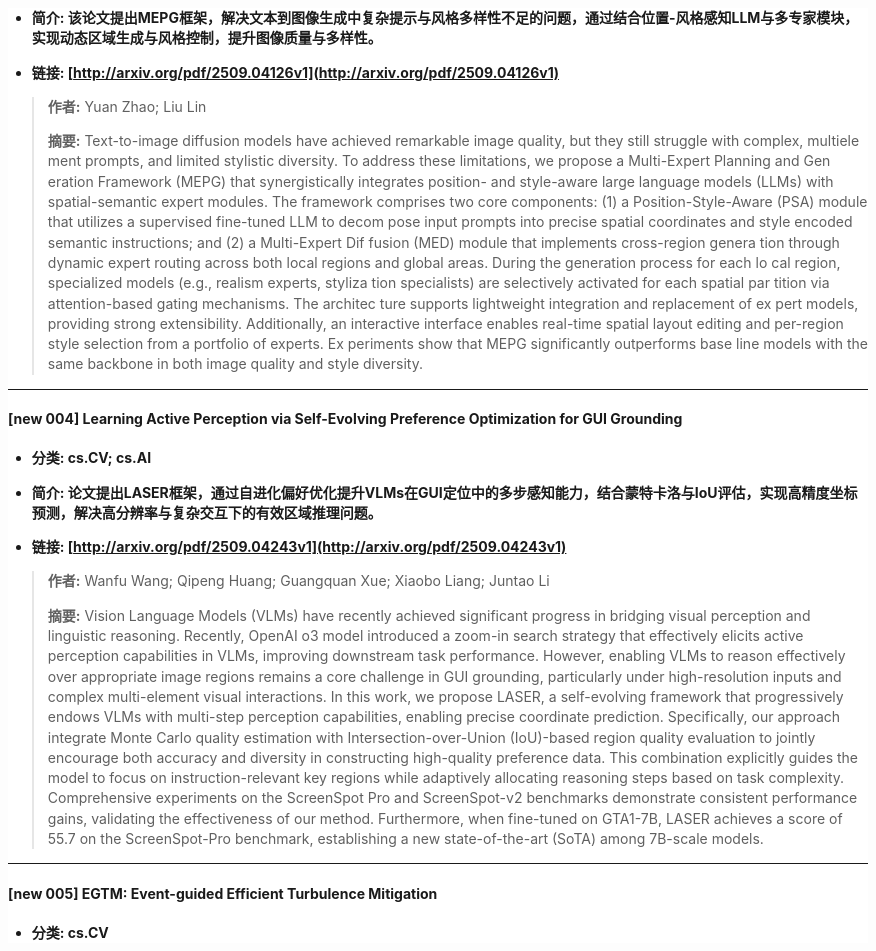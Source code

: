 - **简介: 该论文提出MEPG框架，解决文本到图像生成中复杂提示与风格多样性不足的问题，通过结合位置-风格感知LLM与多专家模块，实现动态区域生成与风格控制，提升图像质量与多样性。**

- **链接: [http://arxiv.org/pdf/2509.04126v1](http://arxiv.org/pdf/2509.04126v1)**

> **作者:** Yuan Zhao; Liu Lin
>
> **摘要:** Text-to-image diffusion models have achieved remarkable image quality, but they still struggle with complex, multiele ment prompts, and limited stylistic diversity. To address these limitations, we propose a Multi-Expert Planning and Gen eration Framework (MEPG) that synergistically integrates position- and style-aware large language models (LLMs) with spatial-semantic expert modules. The framework comprises two core components: (1) a Position-Style-Aware (PSA) module that utilizes a supervised fine-tuned LLM to decom pose input prompts into precise spatial coordinates and style encoded semantic instructions; and (2) a Multi-Expert Dif fusion (MED) module that implements cross-region genera tion through dynamic expert routing across both local regions and global areas. During the generation process for each lo cal region, specialized models (e.g., realism experts, styliza tion specialists) are selectively activated for each spatial par tition via attention-based gating mechanisms. The architec ture supports lightweight integration and replacement of ex pert models, providing strong extensibility. Additionally, an interactive interface enables real-time spatial layout editing and per-region style selection from a portfolio of experts. Ex periments show that MEPG significantly outperforms base line models with the same backbone in both image quality and style diversity.
>
---
#### [new 004] Learning Active Perception via Self-Evolving Preference Optimization for GUI Grounding
- **分类: cs.CV; cs.AI**

- **简介: 论文提出LASER框架，通过自进化偏好优化提升VLMs在GUI定位中的多步感知能力，结合蒙特卡洛与IoU评估，实现高精度坐标预测，解决高分辨率与复杂交互下的有效区域推理问题。**

- **链接: [http://arxiv.org/pdf/2509.04243v1](http://arxiv.org/pdf/2509.04243v1)**

> **作者:** Wanfu Wang; Qipeng Huang; Guangquan Xue; Xiaobo Liang; Juntao Li
>
> **摘要:** Vision Language Models (VLMs) have recently achieved significant progress in bridging visual perception and linguistic reasoning. Recently, OpenAI o3 model introduced a zoom-in search strategy that effectively elicits active perception capabilities in VLMs, improving downstream task performance. However, enabling VLMs to reason effectively over appropriate image regions remains a core challenge in GUI grounding, particularly under high-resolution inputs and complex multi-element visual interactions. In this work, we propose LASER, a self-evolving framework that progressively endows VLMs with multi-step perception capabilities, enabling precise coordinate prediction. Specifically, our approach integrate Monte Carlo quality estimation with Intersection-over-Union (IoU)-based region quality evaluation to jointly encourage both accuracy and diversity in constructing high-quality preference data. This combination explicitly guides the model to focus on instruction-relevant key regions while adaptively allocating reasoning steps based on task complexity. Comprehensive experiments on the ScreenSpot Pro and ScreenSpot-v2 benchmarks demonstrate consistent performance gains, validating the effectiveness of our method. Furthermore, when fine-tuned on GTA1-7B, LASER achieves a score of 55.7 on the ScreenSpot-Pro benchmark, establishing a new state-of-the-art (SoTA) among 7B-scale models.
>
---
#### [new 005] EGTM: Event-guided Efficient Turbulence Mitigation
- **分类: cs.CV**
